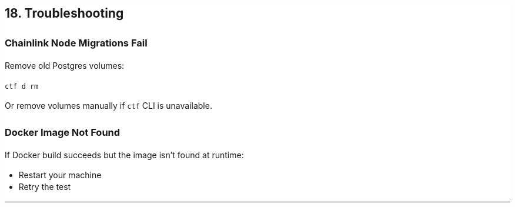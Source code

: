 ## 18. Troubleshooting

### Chainlink Node Migrations Fail

Remove old Postgres volumes:

```bash
ctf d rm
```

Or remove volumes manually if `ctf` CLI is unavailable.

### Docker Image Not Found

If Docker build succeeds but the image isn’t found at runtime:

- Restart your machine
- Retry the test

---
